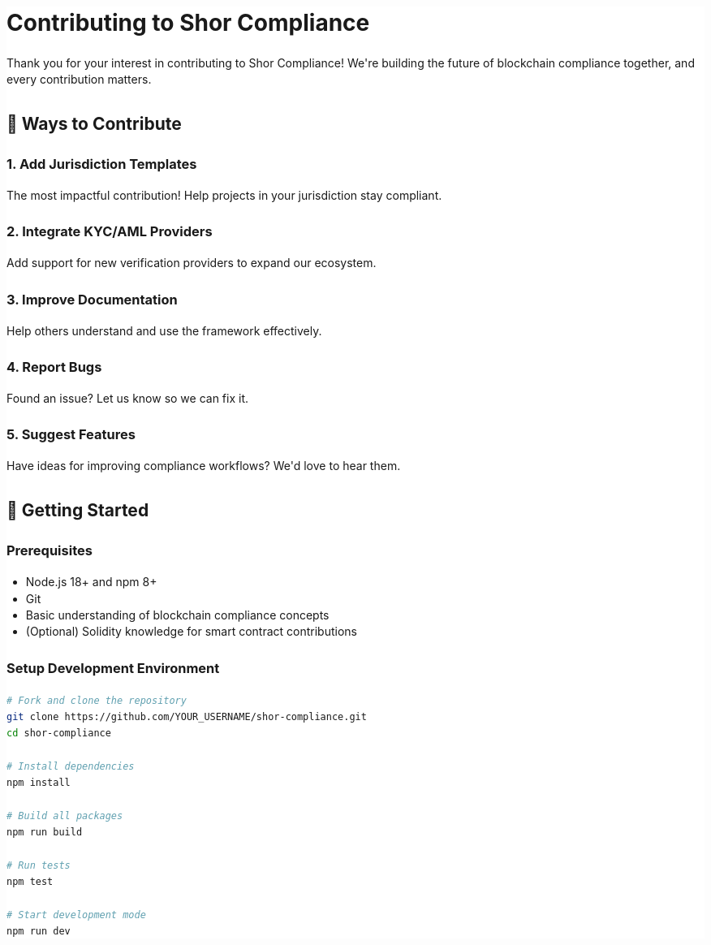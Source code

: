 # Contributing to Shor Compliance

Thank you for your interest in contributing to Shor Compliance! We're building the future of blockchain compliance together, and every contribution matters.

## 🤝 Ways to Contribute

### 1. **Add Jurisdiction Templates**
The most impactful contribution! Help projects in your jurisdiction stay compliant.

### 2. **Integrate KYC/AML Providers**
Add support for new verification providers to expand our ecosystem.

### 3. **Improve Documentation**
Help others understand and use the framework effectively.

### 4. **Report Bugs**
Found an issue? Let us know so we can fix it.

### 5. **Suggest Features**
Have ideas for improving compliance workflows? We'd love to hear them.

## 🚀 Getting Started

### Prerequisites

- Node.js 18+ and npm 8+
- Git
- Basic understanding of blockchain compliance concepts
- (Optional) Solidity knowledge for smart contract contributions

### Setup Development Environment

```bash
# Fork and clone the repository
git clone https://github.com/YOUR_USERNAME/shor-compliance.git
cd shor-compliance

# Install dependencies
npm install

# Build all packages
npm run build

# Run tests
npm test

# Start development mode
npm run dev
```
